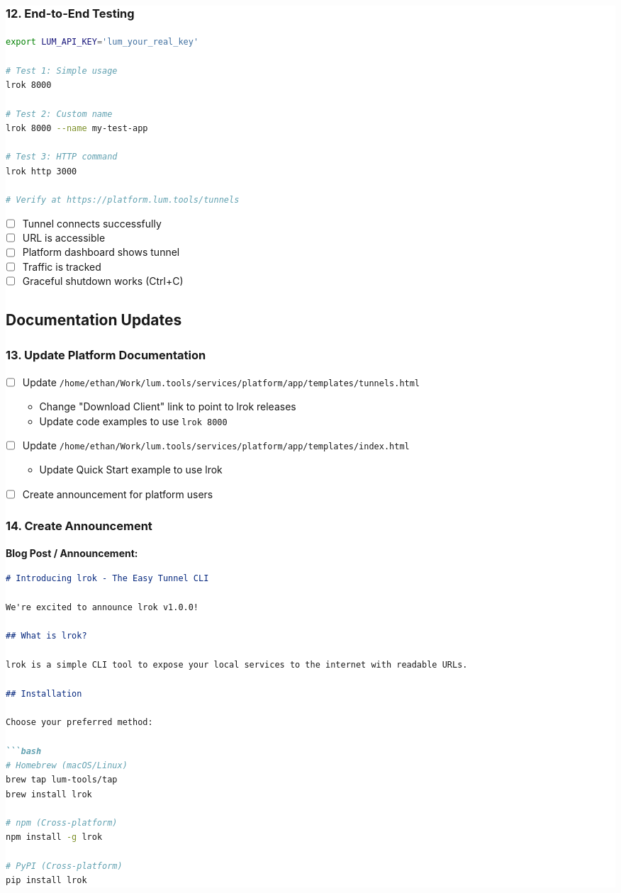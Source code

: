 ### 12. End-to-End Testing

```bash
export LUM_API_KEY='lum_your_real_key'

# Test 1: Simple usage
lrok 8000

# Test 2: Custom name
lrok 8000 --name my-test-app

# Test 3: HTTP command
lrok http 3000

# Verify at https://platform.lum.tools/tunnels
```

- [ ] Tunnel connects successfully
- [ ] URL is accessible
- [ ] Platform dashboard shows tunnel
- [ ] Traffic is tracked
- [ ] Graceful shutdown works (Ctrl+C)

## Documentation Updates

### 13. Update Platform Documentation

- [ ] Update `/home/ethan/Work/lum.tools/services/platform/app/templates/tunnels.html`
  - Change "Download Client" link to point to lrok releases
  - Update code examples to use `lrok 8000`
  
- [ ] Update `/home/ethan/Work/lum.tools/services/platform/app/templates/index.html`
  - Update Quick Start example to use lrok

- [ ] Create announcement for platform users

### 14. Create Announcement

**Blog Post / Announcement:**
```markdown
# Introducing lrok - The Easy Tunnel CLI

We're excited to announce lrok v1.0.0!

## What is lrok?

lrok is a simple CLI tool to expose your local services to the internet with readable URLs.

## Installation

Choose your preferred method:

```bash
# Homebrew (macOS/Linux)
brew tap lum-tools/tap
brew install lrok

# npm (Cross-platform)
npm install -g lrok

# PyPI (Cross-platform)
pip install lrok
```
